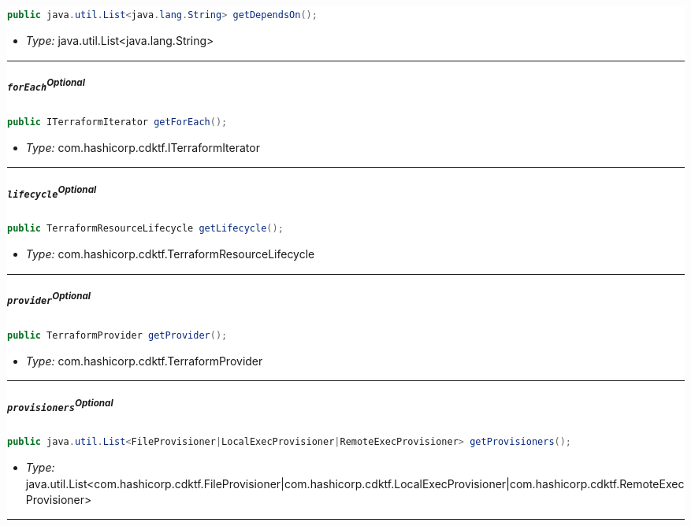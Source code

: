 ```java
public java.util.List<java.lang.String> getDependsOn();
```

- *Type:* java.util.List<java.lang.String>

---

##### `forEach`<sup>Optional</sup> <a name="forEach" id="@cdktf/provider-datadog.integrationOpsgenieServiceObject.IntegrationOpsgenieServiceObject.property.forEach"></a>

```java
public ITerraformIterator getForEach();
```

- *Type:* com.hashicorp.cdktf.ITerraformIterator

---

##### `lifecycle`<sup>Optional</sup> <a name="lifecycle" id="@cdktf/provider-datadog.integrationOpsgenieServiceObject.IntegrationOpsgenieServiceObject.property.lifecycle"></a>

```java
public TerraformResourceLifecycle getLifecycle();
```

- *Type:* com.hashicorp.cdktf.TerraformResourceLifecycle

---

##### `provider`<sup>Optional</sup> <a name="provider" id="@cdktf/provider-datadog.integrationOpsgenieServiceObject.IntegrationOpsgenieServiceObject.property.provider"></a>

```java
public TerraformProvider getProvider();
```

- *Type:* com.hashicorp.cdktf.TerraformProvider

---

##### `provisioners`<sup>Optional</sup> <a name="provisioners" id="@cdktf/provider-datadog.integrationOpsgenieServiceObject.IntegrationOpsgenieServiceObject.property.provisioners"></a>

```java
public java.util.List<FileProvisioner|LocalExecProvisioner|RemoteExecProvisioner> getProvisioners();
```

- *Type:* java.util.List<com.hashicorp.cdktf.FileProvisioner|com.hashicorp.cdktf.LocalExecProvisioner|com.hashicorp.cdktf.RemoteExecProvisioner>

---
